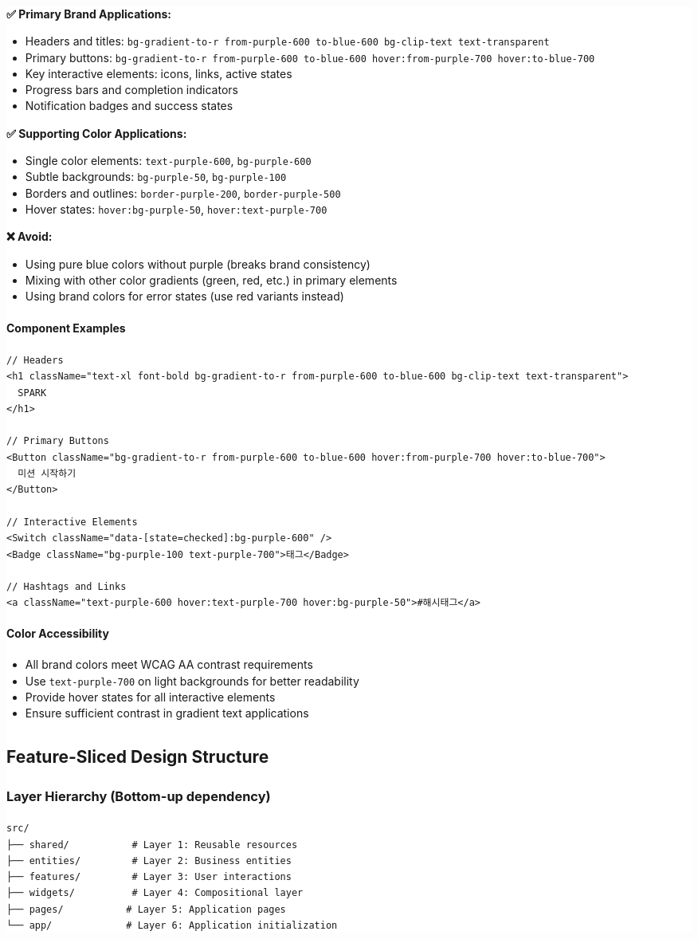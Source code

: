 **✅ Primary Brand Applications:**
- Headers and titles: `bg-gradient-to-r from-purple-600 to-blue-600 bg-clip-text text-transparent`
- Primary buttons: `bg-gradient-to-r from-purple-600 to-blue-600 hover:from-purple-700 hover:to-blue-700`
- Key interactive elements: icons, links, active states
- Progress bars and completion indicators
- Notification badges and success states

**✅ Supporting Color Applications:**
- Single color elements: `text-purple-600`, `bg-purple-600`
- Subtle backgrounds: `bg-purple-50`, `bg-purple-100`
- Borders and outlines: `border-purple-200`, `border-purple-500`
- Hover states: `hover:bg-purple-50`, `hover:text-purple-700`

**❌ Avoid:**
- Using pure blue colors without purple (breaks brand consistency)
- Mixing with other color gradients (green, red, etc.) in primary elements
- Using brand colors for error states (use red variants instead)

#### Component Examples
```tsx
// Headers
<h1 className="text-xl font-bold bg-gradient-to-r from-purple-600 to-blue-600 bg-clip-text text-transparent">
  SPARK
</h1>

// Primary Buttons
<Button className="bg-gradient-to-r from-purple-600 to-blue-600 hover:from-purple-700 hover:to-blue-700">
  미션 시작하기
</Button>

// Interactive Elements
<Switch className="data-[state=checked]:bg-purple-600" />
<Badge className="bg-purple-100 text-purple-700">태그</Badge>

// Hashtags and Links
<a className="text-purple-600 hover:text-purple-700 hover:bg-purple-50">#해시태그</a>
```

#### Color Accessibility
- All brand colors meet WCAG AA contrast requirements
- Use `text-purple-700` on light backgrounds for better readability
- Provide hover states for all interactive elements
- Ensure sufficient contrast in gradient text applications

## Feature-Sliced Design Structure

### Layer Hierarchy (Bottom-up dependency)
```
src/
├── shared/           # Layer 1: Reusable resources
├── entities/         # Layer 2: Business entities
├── features/         # Layer 3: User interactions
├── widgets/          # Layer 4: Compositional layer
├── pages/           # Layer 5: Application pages
└── app/             # Layer 6: Application initialization
```
